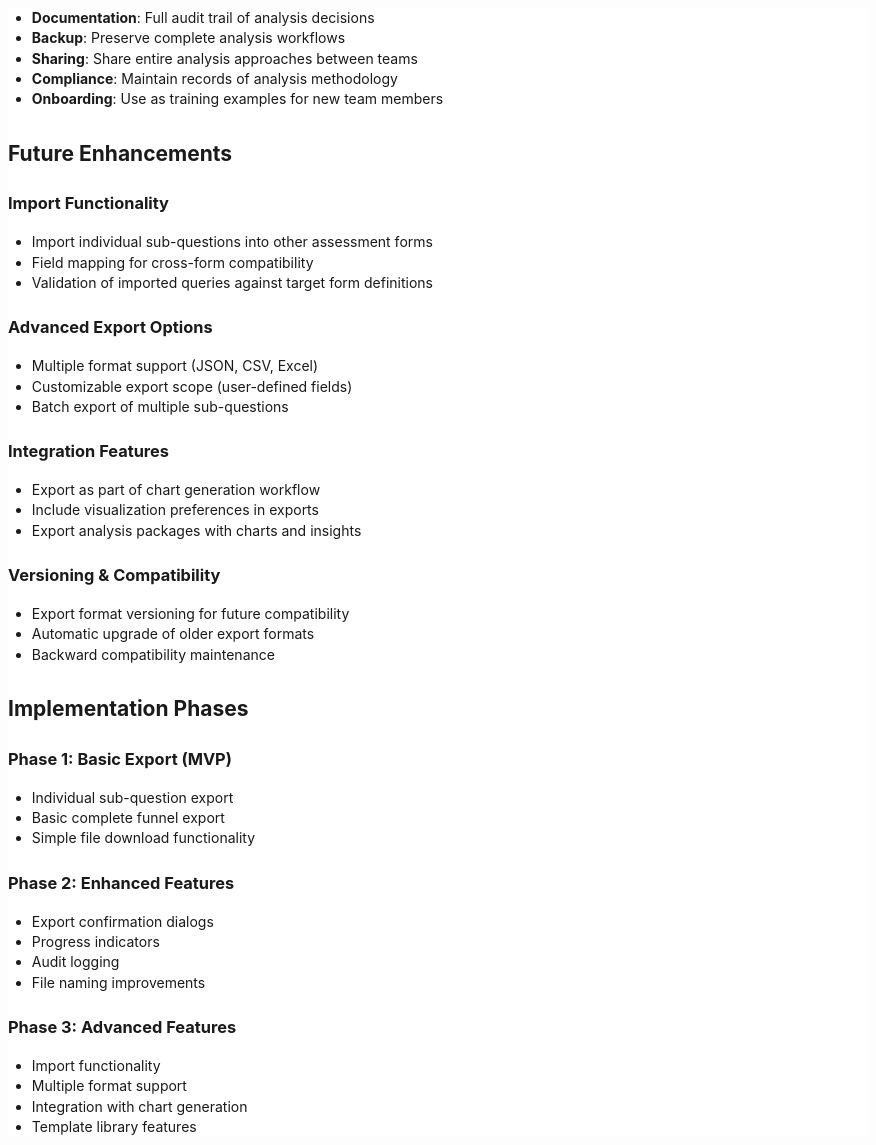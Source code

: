 - **Documentation**: Full audit trail of analysis decisions
- **Backup**: Preserve complete analysis workflows
- **Sharing**: Share entire analysis approaches between teams
- **Compliance**: Maintain records of analysis methodology
- **Onboarding**: Use as training examples for new team members

## Future Enhancements

### Import Functionality

- Import individual sub-questions into other assessment forms
- Field mapping for cross-form compatibility
- Validation of imported queries against target form definitions

### Advanced Export Options

- Multiple format support (JSON, CSV, Excel)
- Customizable export scope (user-defined fields)
- Batch export of multiple sub-questions

### Integration Features

- Export as part of chart generation workflow
- Include visualization preferences in exports
- Export analysis packages with charts and insights

### Versioning & Compatibility

- Export format versioning for future compatibility
- Automatic upgrade of older export formats
- Backward compatibility maintenance

## Implementation Phases

### Phase 1: Basic Export (MVP)

- Individual sub-question export
- Basic complete funnel export
- Simple file download functionality

### Phase 2: Enhanced Features

- Export confirmation dialogs
- Progress indicators
- Audit logging
- File naming improvements

### Phase 3: Advanced Features

- Import functionality
- Multiple format support
- Integration with chart generation
- Template library features
